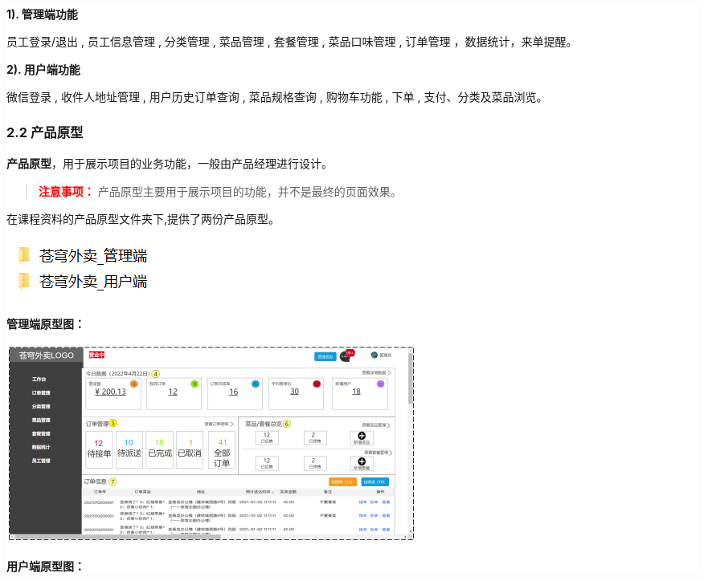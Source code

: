 **1). 管理端功能**

员工登录/退出 , 员工信息管理 , 分类管理 , 菜品管理 , 套餐管理 , 菜品口味管理 , 订单管理 ，数据统计，来单提醒。

**2). 用户端功能**

 微信登录 , 收件人地址管理 , 用户历史订单查询 , 菜品规格查询 , 购物车功能 , 下单 , 支付、分类及菜品浏览。



### 2.2 产品原型

**产品原型**，用于展示项目的业务功能，一般由产品经理进行设计。

> **<font color='red'>注意事项：</font>** 产品原型主要用于展示项目的功能，并不是最终的页面效果。



在课程资料的产品原型文件夹下,提供了两份产品原型。

![image-20221106195023552](assets/image-20221106195023552.png) 

**管理端原型图：**

<img src="assets/image-20221106195259858.png" alt="image-20221106195259858" style="zoom:50%;" />

**用户端原型图：**
